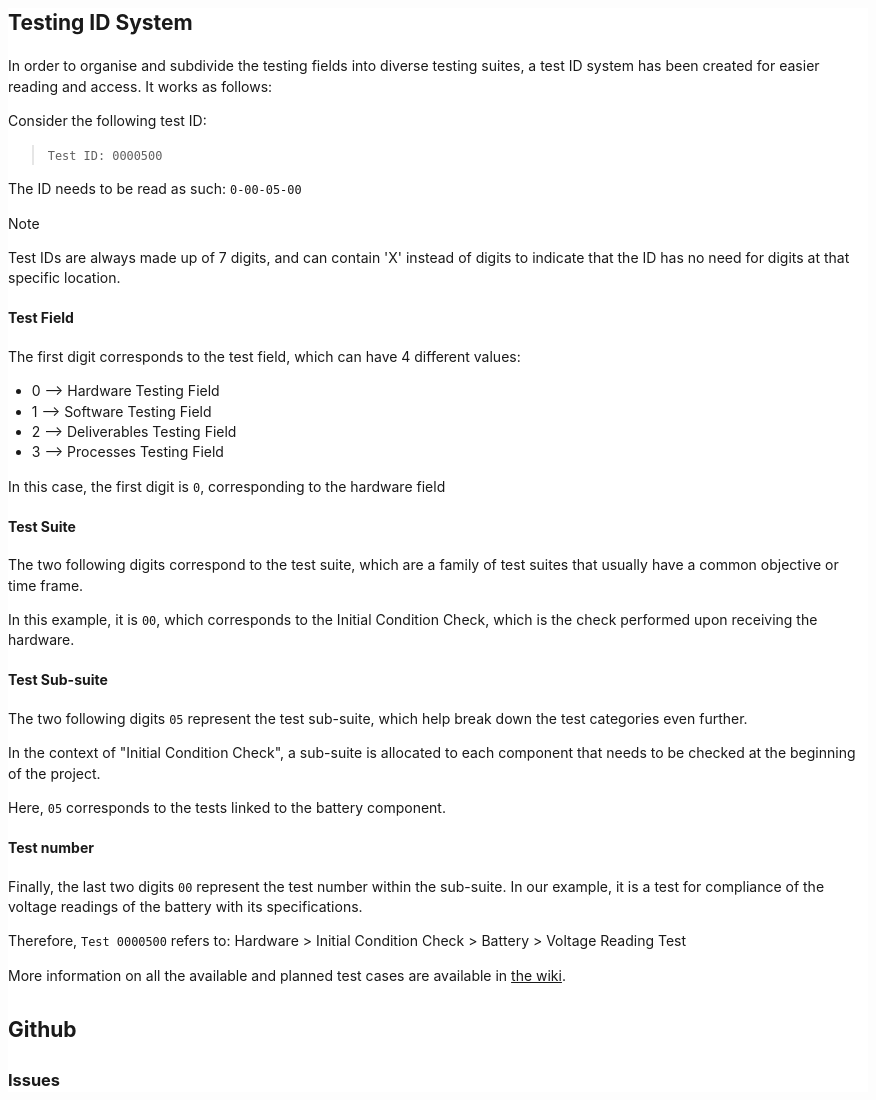 </div>


## Testing ID System

In order to organise and subdivide the testing fields into diverse testing suites, a test ID system has been created for easier reading and access. It works as follows:

Consider the following test ID:

> `Test ID: 0000500`

The ID needs to be read as such: `0-00-05-00`

> [!NOTE]
> Test IDs are always made up of 7 digits, and can contain 'X' instead of digits to indicate that the ID has no need for digits at that specific location.

#### Test Field

The first digit corresponds to the test field, which can have 4 different values:

- 0 --> Hardware Testing Field
- 1 --> Software Testing Field
- 2 --> Deliverables Testing Field
- 3 --> Processes Testing Field

In this case, the first digit is `0`, corresponding to the hardware field

#### Test Suite

The two following digits correspond to the test suite, which are a family of test suites that usually have a common objective or time frame.

In this example, it is `00`, which corresponds to the Initial Condition Check, which is the check performed upon receiving the hardware.

#### Test Sub-suite

The two following digits `05` represent the test sub-suite, which help break down the test categories even further.

In the context of "Initial Condition Check", a sub-suite is allocated to each component that needs to be checked at the beginning of the project.

Here, `05` corresponds to the tests linked to the battery component.

#### Test number

Finally, the last two digits `00` represent the test number within the sub-suite. In our example, it is a test for compliance of the voltage readings of the battery with its specifications.

Therefore, `Test 0000500` refers to: Hardware > Initial Condition Check > Battery > Voltage Reading Test

More information on all the available and planned test cases are available in [the wiki](https://github.com/algosup/2023-2024-project-4-sportshield-team-7/wiki).

## Github
### Issues


[^1]: IOT stands for "Internet of Things", which in this context describes the plethora of small low power connected devices that are found more and more around us 
[^2]: Motherboard or also referred to as "PCB" stands for Printed Circuit Board, and designates the circuit that connects all the other components together 
[^3]: Components is the term we use to refer to all other components BUT the motherboard
[^4]: KPIs is a project/product management term to designate the metrics that are tracked during a project to help following its progress or success.